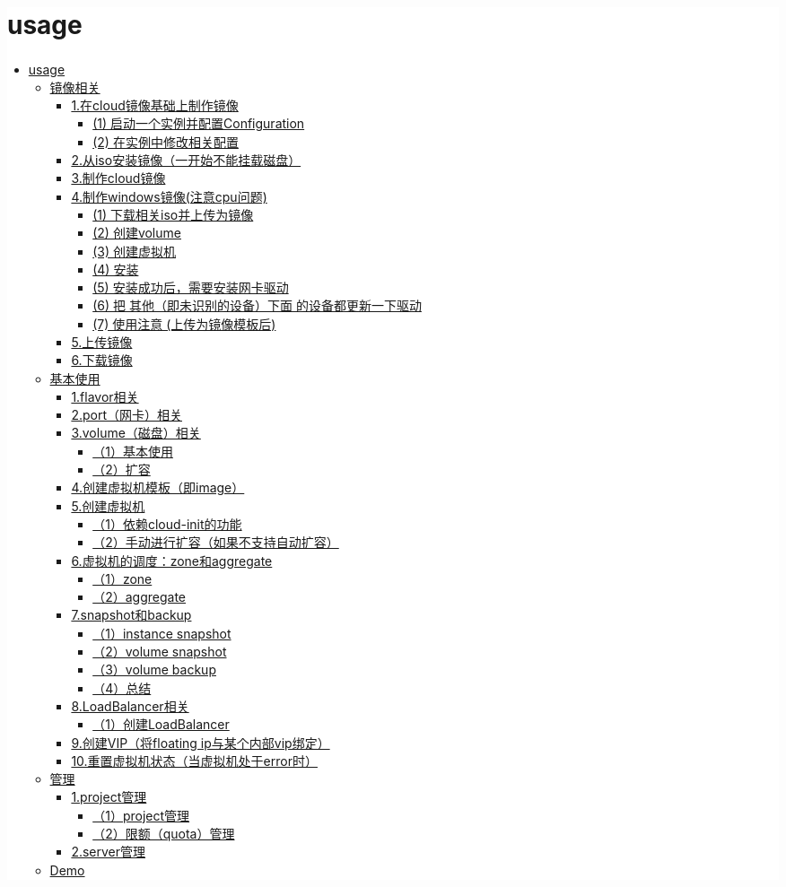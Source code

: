 # usage




- [usage](#usage)
    - [镜像相关](#镜像相关)
      - [1.在cloud镜像基础上制作镜像](#1在cloud镜像基础上制作镜像)
        - [(1) 启动一个实例并配置Configuration](#1-启动一个实例并配置configuration)
        - [(2) 在实例中修改相关配置](#2-在实例中修改相关配置)
      - [2.从iso安装镜像（一开始不能挂载磁盘）](#2从iso安装镜像一开始不能挂载磁盘)
      - [3.制作cloud镜像](#3制作cloud镜像)
      - [4.制作windows镜像(注意cpu问题)](#4制作windows镜像注意cpu问题)
        - [(1) 下载相关iso并上传为镜像](#1-下载相关iso并上传为镜像)
        - [(2) 创建volume](#2-创建volume)
        - [(3) 创建虚拟机](#3-创建虚拟机)
        - [(4) 安装](#4-安装)
        - [(5) 安装成功后，需要安装网卡驱动](#5-安装成功后需要安装网卡驱动)
        - [(6) 把 其他（即未识别的设备）下面 的设备都更新一下驱动](#6-把-其他即未识别的设备下面-的设备都更新一下驱动)
        - [(7) 使用注意 (上传为镜像模板后)](#7-使用注意-上传为镜像模板后)
      - [5.上传镜像](#5上传镜像)
      - [6.下载镜像](#6下载镜像)
    - [基本使用](#基本使用)
      - [1.flavor相关](#1flavor相关)
      - [2.port（网卡）相关](#2port网卡相关)
      - [3.volume（磁盘）相关](#3volume磁盘相关)
        - [（1）基本使用](#1基本使用)
        - [（2）扩容](#2扩容)
      - [4.创建虚拟机模板（即image）](#4创建虚拟机模板即image)
      - [5.创建虚拟机](#5创建虚拟机)
        - [（1）依赖cloud-init的功能](#1依赖cloud-init的功能)
        - [（2）手动进行扩容（如果不支持自动扩容）](#2手动进行扩容如果不支持自动扩容)
      - [6.虚拟机的调度：zone和aggregate](#6虚拟机的调度zone和aggregate)
        - [（1）zone](#1zone)
        - [（2）aggregate](#2aggregate)
      - [7.snapshot和backup](#7snapshot和backup)
        - [（1）instance snapshot](#1instance-snapshot)
        - [（2）volume snapshot](#2volume-snapshot)
        - [（3）volume backup](#3volume-backup)
        - [（4）总结](#4总结)
      - [8.LoadBalancer相关](#8loadbalancer相关)
        - [（1）创建LoadBalancer](#1创建loadbalancer)
      - [9.创建VIP（将floating ip与某个内部vip绑定）](#9创建vip将floating-ip与某个内部vip绑定)
      - [10.重置虚拟机状态（当虚拟机处于error时）](#10重置虚拟机状态当虚拟机处于error时)
    - [管理](#管理)
      - [1.project管理](#1project管理)
        - [（1）project管理](#1project管理-1)
        - [（2）限额（quota）管理](#2限额quota管理)
      - [2.server管理](#2server管理)
    - [Demo](#demo)

